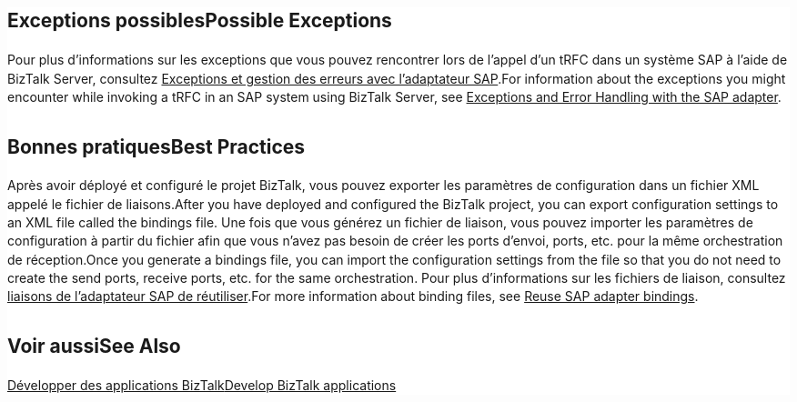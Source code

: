 ## <a name="possible-exceptions"></a><span data-ttu-id="acd30-325">Exceptions possibles</span><span class="sxs-lookup"><span data-stu-id="acd30-325">Possible Exceptions</span></span>  
 <span data-ttu-id="acd30-326">Pour plus d’informations sur les exceptions que vous pouvez rencontrer lors de l’appel d’un tRFC dans un système SAP à l’aide de BizTalk Server, consultez [Exceptions et gestion des erreurs avec l’adaptateur SAP](../../adapters-and-accelerators/adapter-sap/exceptions-and-error-handling-with-the-sap-adapter.md).</span><span class="sxs-lookup"><span data-stu-id="acd30-326">For information about the exceptions you might encounter while invoking a tRFC in an SAP system using BizTalk Server, see [Exceptions and Error Handling with the SAP adapter](../../adapters-and-accelerators/adapter-sap/exceptions-and-error-handling-with-the-sap-adapter.md).</span></span>  
  
## <a name="best-practices"></a><span data-ttu-id="acd30-327">Bonnes pratiques</span><span class="sxs-lookup"><span data-stu-id="acd30-327">Best Practices</span></span>  
 <span data-ttu-id="acd30-328">Après avoir déployé et configuré le projet BizTalk, vous pouvez exporter les paramètres de configuration dans un fichier XML appelé le fichier de liaisons.</span><span class="sxs-lookup"><span data-stu-id="acd30-328">After you have deployed and configured the BizTalk project, you can export configuration settings to an XML file called the bindings file.</span></span> <span data-ttu-id="acd30-329">Une fois que vous générez un fichier de liaison, vous pouvez importer les paramètres de configuration à partir du fichier afin que vous n’avez pas besoin de créer les ports d’envoi, ports, etc. pour la même orchestration de réception.</span><span class="sxs-lookup"><span data-stu-id="acd30-329">Once you generate a bindings file, you can import the configuration settings from the file so that you do not need to create the send ports, receive ports, etc. for the same orchestration.</span></span> <span data-ttu-id="acd30-330">Pour plus d’informations sur les fichiers de liaison, consultez [liaisons de l’adaptateur SAP de réutiliser](../../adapters-and-accelerators/adapter-sap/reuse-sap-adapter-bindings.md).</span><span class="sxs-lookup"><span data-stu-id="acd30-330">For more information about binding files, see [Reuse SAP adapter bindings](../../adapters-and-accelerators/adapter-sap/reuse-sap-adapter-bindings.md).</span></span>
  
## <a name="see-also"></a><span data-ttu-id="acd30-331">Voir aussi</span><span class="sxs-lookup"><span data-stu-id="acd30-331">See Also</span></span>  
[<span data-ttu-id="acd30-332">Développer des applications BizTalk</span><span class="sxs-lookup"><span data-stu-id="acd30-332">Develop BizTalk applications</span></span>](../../adapters-and-accelerators/adapter-sap/develop-biztalk-applications-using-the-sap-adapter.md)